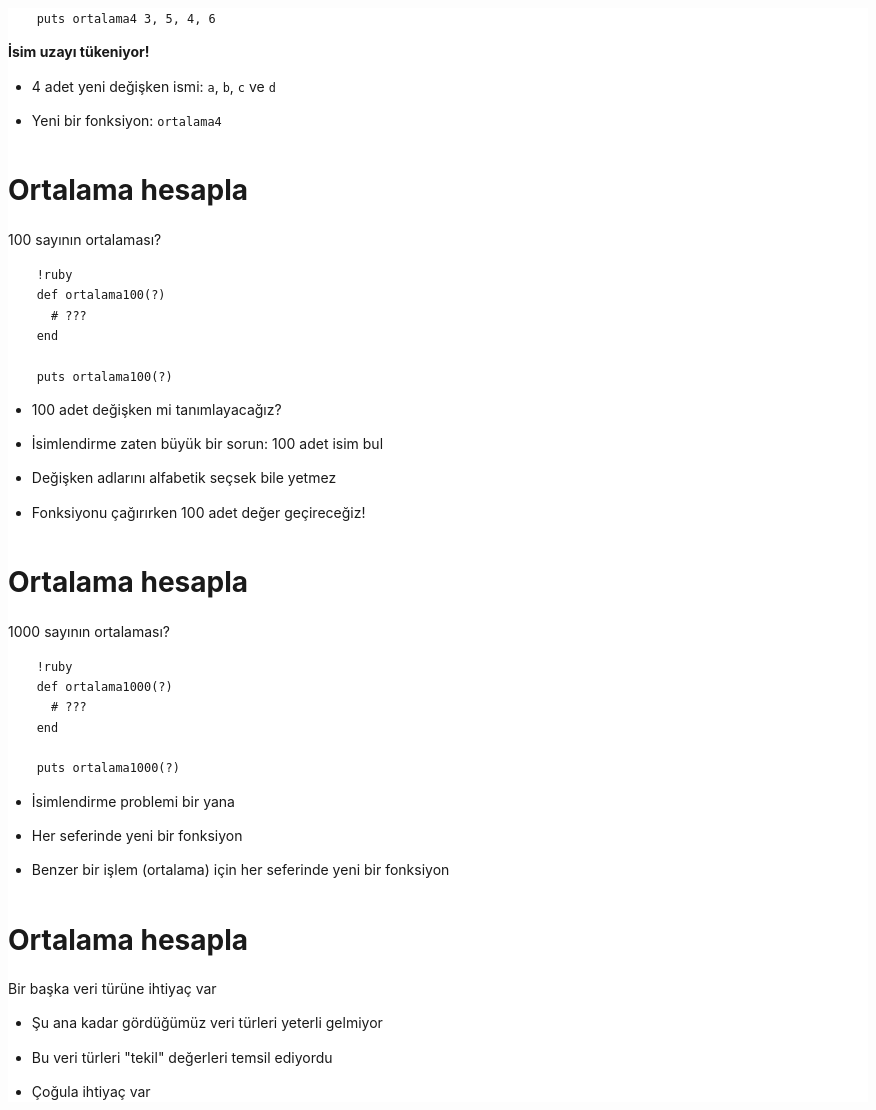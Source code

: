         puts ortalama4 3, 5, 4, 6

**İsim uzayı tükeniyor!**

*   4 adet yeni değişken ismi: `a`, `b`, `c` ve `d`

*   Yeni bir fonksiyon: `ortalama4`

#   Ortalama hesapla

100 sayının ortalaması?

        !ruby
        def ortalama100(?)
          # ???
        end

        puts ortalama100(?)

*   100 adet değişken mi tanımlayacağız?

*   İsimlendirme zaten büyük bir sorun: 100 adet isim bul

*   Değişken adlarını alfabetik seçsek bile yetmez

*   Fonksiyonu çağırırken 100 adet değer geçireceğiz!

#   Ortalama hesapla

1000 sayının ortalaması?

        !ruby
        def ortalama1000(?)
          # ???
        end

        puts ortalama1000(?)

*   İsimlendirme problemi bir yana

*   Her seferinde yeni bir fonksiyon

*   Benzer bir işlem (ortalama) için her seferinde yeni bir fonksiyon

#   Ortalama hesapla

Bir başka veri türüne ihtiyaç var

*   Şu ana kadar gördüğümüz veri türleri yeterli gelmiyor

*   Bu veri türleri "tekil" değerleri temsil ediyordu

*   Çoğula ihtiyaç var
